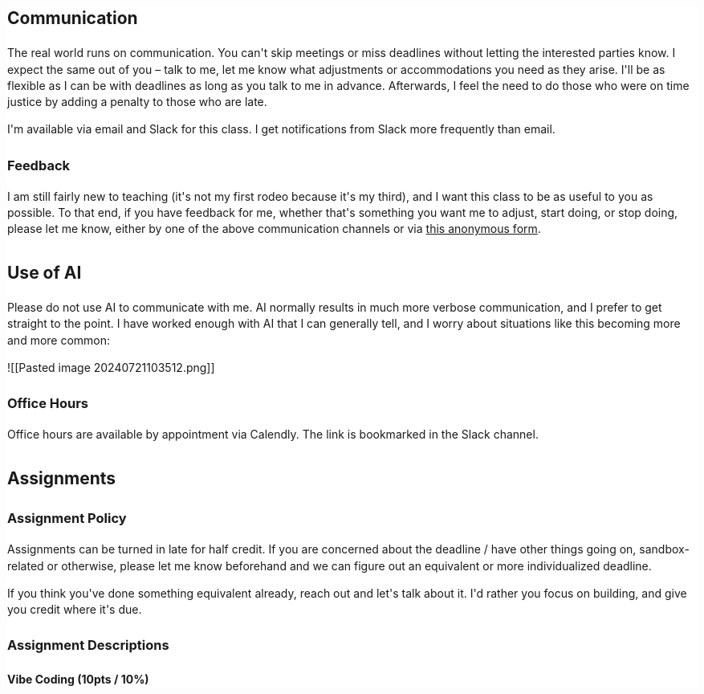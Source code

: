 ## Communication

The real world runs on communication. You can't skip meetings or miss deadlines
without letting the interested parties know. I expect the same out of you – talk
to me, let me know what adjustments or accommodations you need as they arise.
I'll be as flexible as I can be with deadlines as long as you talk to me in
advance. Afterwards, I feel the need to do those who were on time justice by
adding a penalty to those who are late.

I'm available via email and Slack for this class. I get notifications from Slack
more frequently than email.

### Feedback

I am still fairly new to teaching (it's not my first rodeo because it's my
third), and I want this class to be as useful to you as possible. To that end,
if you have feedback for me, whether that's something you want me to adjust,
start doing, or stop doing, please let me know, either by one of the above
communication channels or via
[this anonymous form](https://docs.google.com/forms/d/e/1FAIpQLSdcu-u0LD5kB9rhOcA7E1ZCw6w05RlejzrFrRALEz7krkLjVQ/viewform?usp=sf_link).

## Use of AI

Please do not use AI to communicate with me. AI normally results in much more
verbose communication, and I prefer to get straight to the point. I have worked
enough with AI that I can generally tell, and I worry about situations like this
becoming more and more common:

![[Pasted image 20240721103512.png]]

### Office Hours

Office hours are available by appointment via Calendly. The link is bookmarked
in the Slack channel.

## Assignments

### Assignment Policy

Assignments can be turned in late for half credit. If you are concerned about
the deadline / have other things going on, sandbox-related or otherwise, please
let me know beforehand and we can figure out an equivalent or more
individualized deadline.

If you think you've done something equivalent already, reach out and let's talk
about it. I'd rather you focus on building, and give you credit where it's due.

### Assignment Descriptions

#### Vibe Coding (10pts / 10%)
